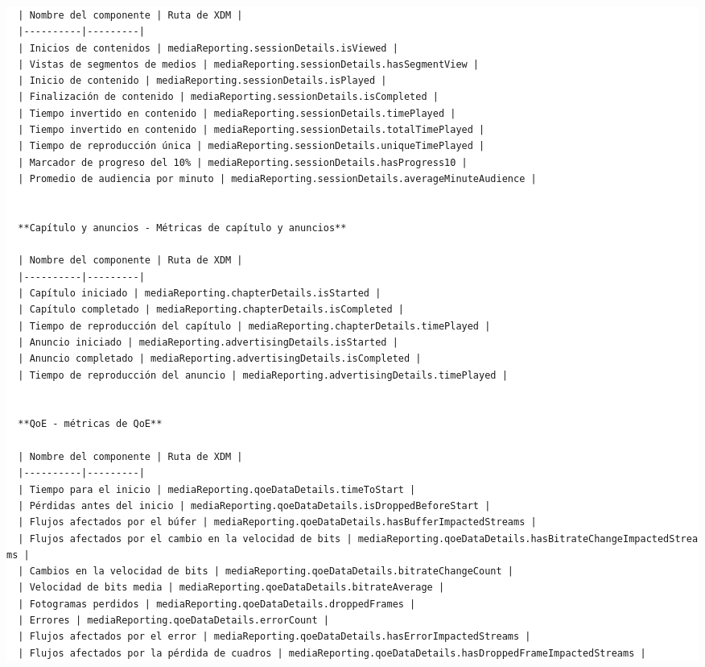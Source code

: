      | Nombre del componente | Ruta de XDM |
      |----------|---------|
      | Inicios de contenidos | mediaReporting.sessionDetails.isViewed |
      | Vistas de segmentos de medios | mediaReporting.sessionDetails.hasSegmentView |
      | Inicio de contenido | mediaReporting.sessionDetails.isPlayed |
      | Finalización de contenido | mediaReporting.sessionDetails.isCompleted |
      | Tiempo invertido en contenido | mediaReporting.sessionDetails.timePlayed |
      | Tiempo invertido en contenido | mediaReporting.sessionDetails.totalTimePlayed |
      | Tiempo de reproducción única | mediaReporting.sessionDetails.uniqueTimePlayed |
      | Marcador de progreso del 10% | mediaReporting.sessionDetails.hasProgress10 |
      | Promedio de audiencia por minuto | mediaReporting.sessionDetails.averageMinuteAudience |


      **Capítulo y anuncios - Métricas de capítulo y anuncios**

      | Nombre del componente | Ruta de XDM |
      |----------|---------|
      | Capítulo iniciado | mediaReporting.chapterDetails.isStarted |
      | Capítulo completado | mediaReporting.chapterDetails.isCompleted |
      | Tiempo de reproducción del capítulo | mediaReporting.chapterDetails.timePlayed |
      | Anuncio iniciado | mediaReporting.advertisingDetails.isStarted |
      | Anuncio completado | mediaReporting.advertisingDetails.isCompleted |
      | Tiempo de reproducción del anuncio | mediaReporting.advertisingDetails.timePlayed |


      **QoE - métricas de QoE**

      | Nombre del componente | Ruta de XDM |
      |----------|---------|
      | Tiempo para el inicio | mediaReporting.qoeDataDetails.timeToStart |
      | Pérdidas antes del inicio | mediaReporting.qoeDataDetails.isDroppedBeforeStart |
      | Flujos afectados por el búfer | mediaReporting.qoeDataDetails.hasBufferImpactedStreams |
      | Flujos afectados por el cambio en la velocidad de bits | mediaReporting.qoeDataDetails.hasBitrateChangeImpactedStreams |
      | Cambios en la velocidad de bits | mediaReporting.qoeDataDetails.bitrateChangeCount |
      | Velocidad de bits media | mediaReporting.qoeDataDetails.bitrateAverage |
      | Fotogramas perdidos | mediaReporting.qoeDataDetails.droppedFrames |
      | Errores | mediaReporting.qoeDataDetails.errorCount |
      | Flujos afectados por el error | mediaReporting.qoeDataDetails.hasErrorImpactedStreams |
      | Flujos afectados por la pérdida de cuadros | mediaReporting.qoeDataDetails.hasDroppedFrameImpactedStreams |
